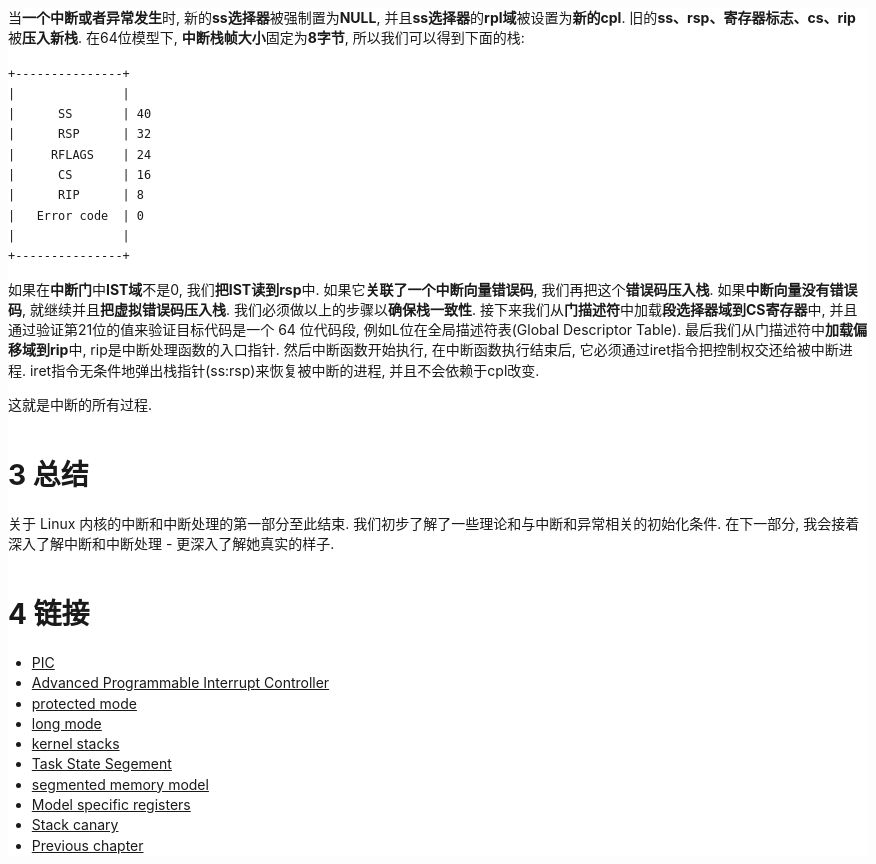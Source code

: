 当**一个中断或者异常发生**时, 新的**ss选择器**被强制置为**NULL**, 并且**ss选择器**的**rpl域**被设置为**新的cpl**. 旧的**ss、rsp、寄存器标志、cs、rip**被**压入新栈**. 在64位模型下, **中断栈帧大小**固定为**8字节**, 所以我们可以得到下面的栈:

```
+---------------+
|               |
|      SS       | 40
|      RSP      | 32
|     RFLAGS    | 24
|      CS       | 16
|      RIP      | 8
|   Error code  | 0
|               |
+---------------+
```

如果在**中断门**中**IST域**不是0, 我们**把IST读到rsp**中. 如果它**关联了一个中断向量错误码**, 我们再把这个**错误码压入栈**. 如果**中断向量没有错误码**, 就继续并且**把虚拟错误码压入栈**. 我们必须做以上的步骤以**确保栈一致性**. 接下来我们从**门描述符**中加载**段选择器域到CS寄存器**中, 并且通过验证第21位的值来验证目标代码是一个 64 位代码段, 例如L位在全局描述符表(Global Descriptor Table). 最后我们从门描述符中**加载偏移域到rip**中, rip是中断处理函数的入口指针. 然后中断函数开始执行, 在中断函数执行结束后, 它必须通过iret指令把控制权交还给被中断进程. iret指令无条件地弹出栈指针(ss:rsp)来恢复被中断的进程, 并且不会依赖于cpl改变. 

这就是中断的所有过程. 

# 3 总结

关于 Linux 内核的中断和中断处理的第一部分至此结束. 我们初步了解了一些理论和与中断和异常相关的初始化条件. 在下一部分, 我会接着深入了解中断和中断处理 - 更深入了解她真实的样子. 

# 4 链接

- [PIC](http://en.wikipedia.org/wiki/Programmable_Interrupt_Controller)
- [Advanced Programmable Interrupt Controller](https://en.wikipedia.org/wiki/Advanced_Programmable_Interrupt_Controller)
- [protected mode](http://en.wikipedia.org/wiki/Protected_mode)
- [long mode](http://en.wikipedia.org/wiki/Long_mode)
- [kernel stacks](https://www.kernel.org/doc/Documentation/x86/x86_64/kernel-stacks)
- [Task State Segement](http://en.wikipedia.org/wiki/Task_state_segment)
- [segmented memory model](http://en.wikipedia.org/wiki/Memory_segmentation)
- [Model specific registers](http://en.wikipedia.org/wiki/Model-specific_register)
- [Stack canary](http://en.wikipedia.org/wiki/Stack_buffer_overflow#Stack_canaries)
- [Previous chapter](http://xinqiu.gitbooks.io/linux-insides-cn/content/Initialization/index.html)